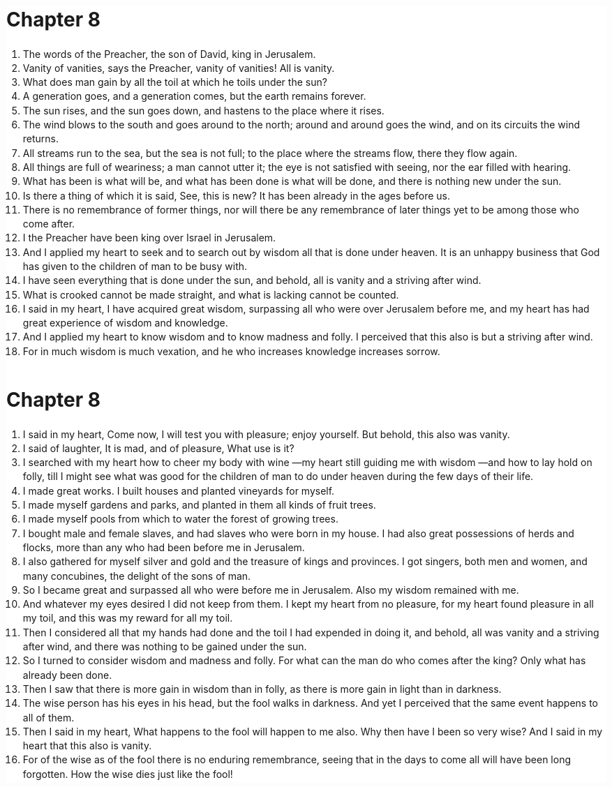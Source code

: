 # Chapter 8

1. The words of the Preacher, the son of David, king in Jerusalem.
2. Vanity of vanities, says the Preacher, vanity of vanities! All is vanity.
3. What does man gain by all the toil at which he toils under the sun?
4. A generation goes, and a generation comes, but the earth remains forever.
5. The sun rises, and the sun goes down, and hastens to the place where it rises.
6. The wind blows to the south and goes around to the north; around and around goes the wind, and on its circuits the wind returns.
7. All streams run to the sea, but the sea is not full; to the place where the streams flow, there they flow again.
8. All things are full of weariness; a man cannot utter it; the eye is not satisfied with seeing, nor the ear filled with hearing.
9. What has been is what will be, and what has been done is what will be done, and there is nothing new under the sun.
10. Is there a thing of which it is said, See, this is new? It has been already in the ages before us.
11. There is no remembrance of former things, nor will there be any remembrance of later things yet to be among those who come after.
12. I the Preacher have been king over Israel in Jerusalem.
13. And I applied my heart to seek and to search out by wisdom all that is done under heaven. It is an unhappy business that God has given to the children of man to be busy with.
14. I have seen everything that is done under the sun, and behold, all is vanity and a striving after wind.
15. What is crooked cannot be made straight, and what is lacking cannot be counted.
16. I said in my heart, I have acquired great wisdom, surpassing all who were over Jerusalem before me, and my heart has had great experience of wisdom and knowledge.
17. And I applied my heart to know wisdom and to know madness and folly. I perceived that this also is but a striving after wind.
18. For in much wisdom is much vexation, and he who increases knowledge increases sorrow.

# Chapter 8

1. I said in my heart, Come now, I will test you with pleasure; enjoy yourself. But behold, this also was vanity.
2. I said of laughter, It is mad, and of pleasure, What use is it?
3. I searched with my heart how to cheer my body with wine —my heart still guiding me with wisdom —and how to lay hold on folly, till I might see what was good for the children of man to do under heaven during the few days of their life.
4. I made great works. I built houses and planted vineyards for myself.
5. I made myself gardens and parks, and planted in them all kinds of fruit trees.
6. I made myself pools from which to water the forest of growing trees.
7. I bought male and female slaves, and had slaves who were born in my house. I had also great possessions of herds and flocks, more than any who had been before me in Jerusalem.
8. I also gathered for myself silver and gold and the treasure of kings and provinces. I got singers, both men and women, and many concubines, the delight of the sons of man.
9. So I became great and surpassed all who were before me in Jerusalem. Also my wisdom remained with me.
10. And whatever my eyes desired I did not keep from them. I kept my heart from no pleasure, for my heart found pleasure in all my toil, and this was my reward for all my toil.
11. Then I considered all that my hands had done and the toil I had expended in doing it, and behold, all was vanity and a striving after wind, and there was nothing to be gained under the sun.
12. So I turned to consider wisdom and madness and folly. For what can the man do who comes after the king? Only what has already been done.
13. Then I saw that there is more gain in wisdom than in folly, as there is more gain in light than in darkness.
14. The wise person has his eyes in his head, but the fool walks in darkness. And yet I perceived that the same event happens to all of them.
15. Then I said in my heart, What happens to the fool will happen to me also. Why then have I been so very wise? And I said in my heart that this also is vanity.
16. For of the wise as of the fool there is no enduring remembrance, seeing that in the days to come all will have been long forgotten. How the wise dies just like the fool!